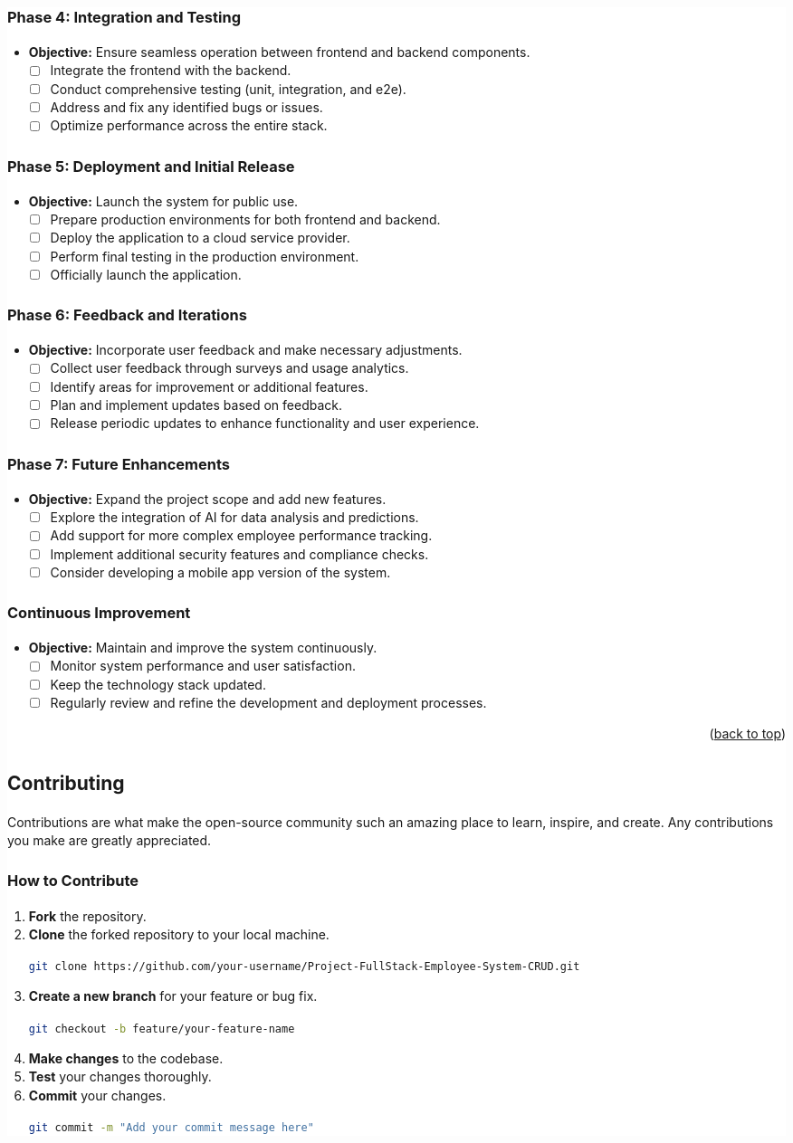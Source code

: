 ### Phase 4: Integration and Testing

- **Objective:** Ensure seamless operation between frontend and backend components.
  - [ ] Integrate the frontend with the backend.
  - [ ] Conduct comprehensive testing (unit, integration, and e2e).
  - [ ] Address and fix any identified bugs or issues.
  - [ ] Optimize performance across the entire stack.

### Phase 5: Deployment and Initial Release

- **Objective:** Launch the system for public use.
  - [ ] Prepare production environments for both frontend and backend.
  - [ ] Deploy the application to a cloud service provider.
  - [ ] Perform final testing in the production environment.
  - [ ] Officially launch the application.

### Phase 6: Feedback and Iterations

- **Objective:** Incorporate user feedback and make necessary adjustments.
  - [ ] Collect user feedback through surveys and usage analytics.
  - [ ] Identify areas for improvement or additional features.
  - [ ] Plan and implement updates based on feedback.
  - [ ] Release periodic updates to enhance functionality and user experience.

### Phase 7: Future Enhancements

- **Objective:** Expand the project scope and add new features.
  - [ ] Explore the integration of AI for data analysis and predictions.
  - [ ] Add support for more complex employee performance tracking.
  - [ ] Implement additional security features and compliance checks.
  - [ ] Consider developing a mobile app version of the system.

### Continuous Improvement

- **Objective:** Maintain and improve the system continuously.
  - [ ] Monitor system performance and user satisfaction.
  - [ ] Keep the technology stack updated.
  - [ ] Regularly review and refine the development and deployment processes.

<p align="right">(<a href="#readme-top">back to top</a>)</p>




## Contributing

Contributions are what make the open-source community such an amazing place to learn, inspire, and create. Any contributions you make are greatly appreciated.

### How to Contribute

1. **Fork** the repository.
2. **Clone** the forked repository to your local machine.
    ```bash
    git clone https://github.com/your-username/Project-FullStack-Employee-System-CRUD.git
    ```
3. **Create a new branch** for your feature or bug fix.
    ```bash
    git checkout -b feature/your-feature-name
    ```
4. **Make changes** to the codebase.
5. **Test** your changes thoroughly.
6. **Commit** your changes.
    ```bash
    git commit -m "Add your commit message here"
    ```